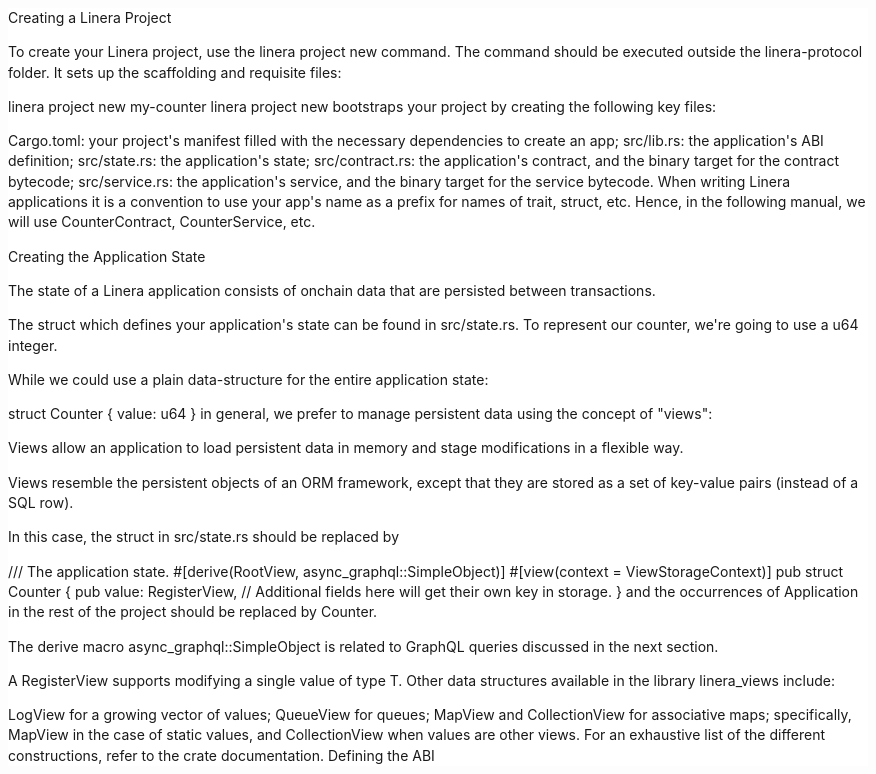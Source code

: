 Creating a Linera Project

To create your Linera project, use the linera project new command. The command should be executed outside the linera-protocol folder. It sets up the scaffolding and requisite files:

linera project new my-counter
linera project new bootstraps your project by creating the following key files:

Cargo.toml: your project's manifest filled with the necessary dependencies to create an app;
src/lib.rs: the application's ABI definition;
src/state.rs: the application's state;
src/contract.rs: the application's contract, and the binary target for the contract bytecode;
src/service.rs: the application's service, and the binary target for the service bytecode.
When writing Linera applications it is a convention to use your app's name as a prefix for names of trait, struct, etc. Hence, in the following manual, we will use CounterContract, CounterService, etc.

Creating the Application State

The state of a Linera application consists of onchain data that are persisted between transactions.

The struct which defines your application's state can be found in src/state.rs. To represent our counter, we're going to use a u64 integer.

While we could use a plain data-structure for the entire application state:

struct Counter {
  value: u64
}
in general, we prefer to manage persistent data using the concept of "views":

Views allow an application to load persistent data in memory and stage modifications in a flexible way.

Views resemble the persistent objects of an ORM framework, except that they are stored as a set of key-value pairs (instead of a SQL row).

In this case, the struct in src/state.rs should be replaced by

/// The application state.
#[derive(RootView, async_graphql::SimpleObject)]
#[view(context = ViewStorageContext)]
pub struct Counter {
    pub value: RegisterView<u64>,
    // Additional fields here will get their own key in storage.
}
and the occurrences of Application in the rest of the project should be replaced by Counter.

The derive macro async_graphql::SimpleObject is related to GraphQL queries discussed in the next section.

A RegisterView<T> supports modifying a single value of type T. Other data structures available in the library linera_views include:

LogView for a growing vector of values;
QueueView for queues;
MapView and CollectionView for associative maps; specifically, MapView in the case of static values, and CollectionView when values are other views.
For an exhaustive list of the different constructions, refer to the crate documentation.
Defining the ABI
